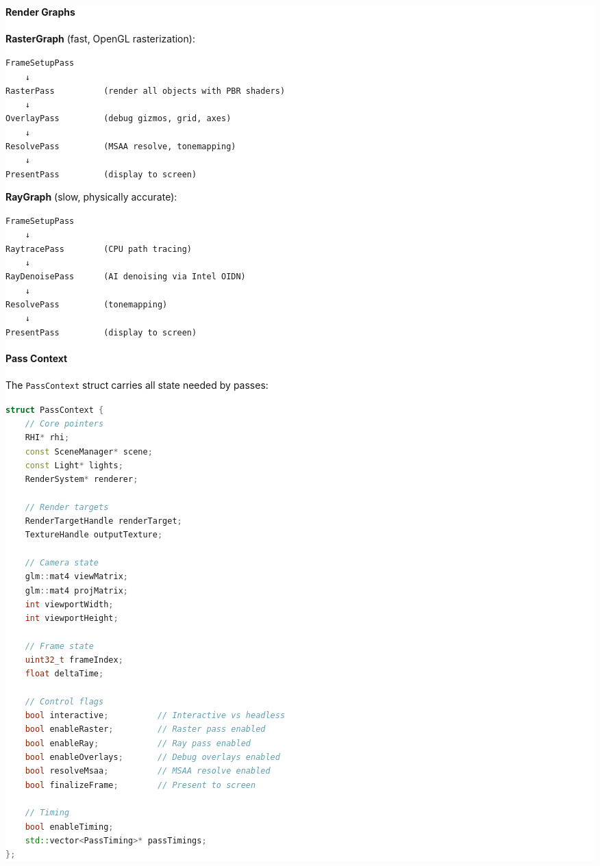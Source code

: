 #### Render Graphs

**RasterGraph** (fast, OpenGL rasterization):
```
FrameSetupPass
    ↓
RasterPass          (render all objects with PBR shaders)
    ↓
OverlayPass         (debug gizmos, grid, axes)
    ↓
ResolvePass         (MSAA resolve, tonemapping)
    ↓
PresentPass         (display to screen)
```

**RayGraph** (slow, physically accurate):
```
FrameSetupPass
    ↓
RaytracePass        (CPU path tracing)
    ↓
RayDenoisePass      (AI denoising via Intel OIDN)
    ↓
ResolvePass         (tonemapping)
    ↓
PresentPass         (display to screen)
```

#### Pass Context

The `PassContext` struct carries all state needed by passes:

```cpp
struct PassContext {
    // Core pointers
    RHI* rhi;
    const SceneManager* scene;
    const Light* lights;
    RenderSystem* renderer;

    // Render targets
    RenderTargetHandle renderTarget;
    TextureHandle outputTexture;

    // Camera state
    glm::mat4 viewMatrix;
    glm::mat4 projMatrix;
    int viewportWidth;
    int viewportHeight;

    // Frame state
    uint32_t frameIndex;
    float deltaTime;

    // Control flags
    bool interactive;          // Interactive vs headless
    bool enableRaster;         // Raster pass enabled
    bool enableRay;            // Ray pass enabled
    bool enableOverlays;       // Debug overlays enabled
    bool resolveMsaa;          // MSAA resolve enabled
    bool finalizeFrame;        // Present to screen

    // Timing
    bool enableTiming;
    std::vector<PassTiming>* passTimings;
};
```